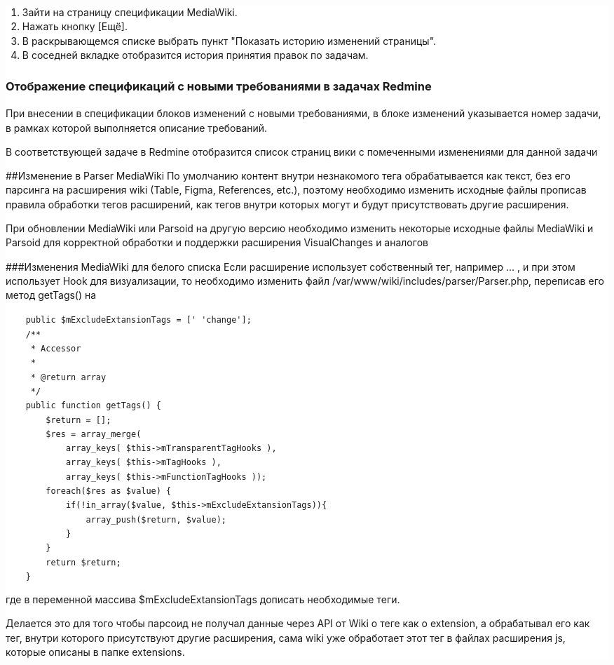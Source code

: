 1. Зайти на страницу спецификации MediaWiki.
2. Нажать кнопку [Ещё].
3. В раскрывающемся списке выбрать пункт "Показать историю изменений страницы".
4. В соседней вкладке отобразится история принятия правок по задачам.


### Отображение спецификаций с новыми требованиями в задачах Redmine
При внесении в спецификации блоков изменений с новыми требованиями, в блоке изменений указывается номер задачи, в рамках которой выполняется описание требований.

В соответствующей задаче в Redmine отобразится список страниц вики с помеченными изменениями для данной задачи


##Изменение в Parser MediaWiki
По умолчанию контент внутри незнакомого тега обрабатывается как текст, без его парсинга на расширения wiki (Table, Figma, References, etc.), поэтому необходимо изменить исходные файлы прописав правила обработки тегов расширений, как тегов внутри которых могут и будут присутствовать другие расширения.

При обновлении MediaWiki или Parsoid на другую версию необходимо изменить некоторые исходные файлы MediaWiki и Parsoid для корректной обработки и поддержки расширения VisualChanges и аналогов

###Изменения MediaWiki для белого списка
Если расширение использует собственный тег, например <change> ... </change> , и при этом использует Hook для визуализации, то необходимо изменить файл /var/www/wiki/includes/parser/Parser.php, переписав его метод getTags() на

```
	public $mExcludeExtansionTags = [' 'change'];
	/**
	 * Accessor
	 *
	 * @return array
	 */
	public function getTags() {
		$return = [];
		$res = array_merge(
			array_keys( $this->mTransparentTagHooks ),
			array_keys( $this->mTagHooks ),
			array_keys( $this->mFunctionTagHooks ));
		foreach($res as $value) {
			if(!in_array($value, $this->mExcludeExtansionTags)){
				array_push($return, $value);
			}
		}
		return $return;
	}
```
где в переменной массива $mExcludeExtansionTags дописать необходимые теги.

Делается это для того чтобы парсоид не получал данные через API от Wiki о теге как о extension, а обрабатывал его как тег, внутри которого присутствуют другие расширения, сама wiki уже обработает этот тег в файлах расширения js, которые описаны в папке extensions.
